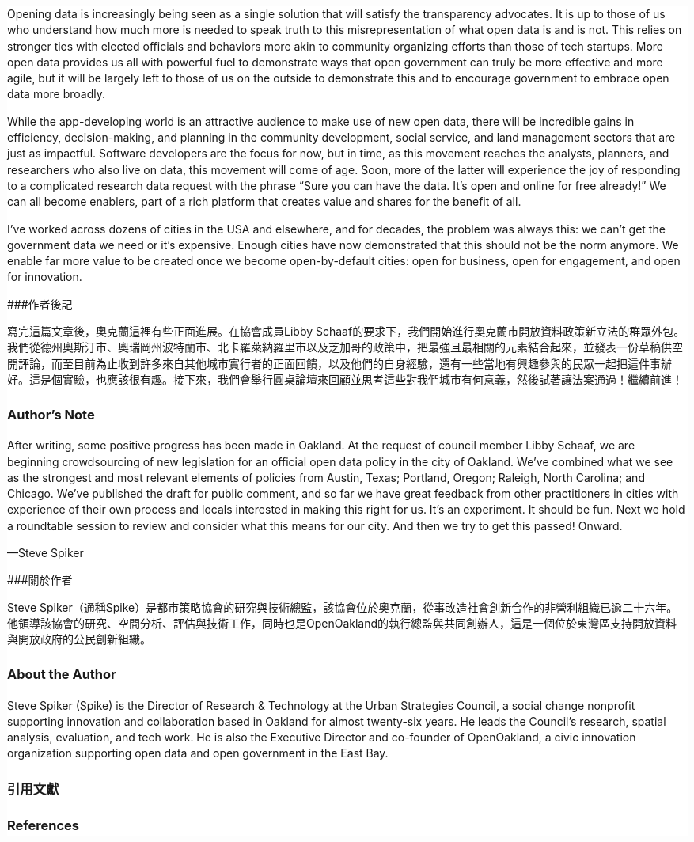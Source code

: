Opening data is increasingly being seen as a single solution that will satisfy the transparency advocates. It is up to those of us who understand how much more is needed to speak truth to this misrepresentation of what open data is and is not. This relies on stronger ties with elected officials and behaviors more akin to community organizing efforts than those of tech startups. More open data provides us all with powerful fuel to demonstrate ways that open government can truly be more effective and more agile, but it will be largely left to those of us on the outside to demonstrate this and to encourage government to embrace open data more broadly.

While the app-developing world is an attractive audience to make use of new open data, there will be incredible gains in efficiency, decision-making, and planning in the community development, social service, and land management sectors that are just as impactful. Software developers are the focus for now, but in time, as this movement reaches the analysts, planners, and researchers who also live on data, this movement will come of age. Soon, more of the latter will experience the joy of responding to a complicated research data request with the phrase “Sure you can have the data. It’s open and online for free already!” We can all become enablers, part of a rich platform that creates value and shares for the benefit of all.

I’ve worked across dozens of cities in the USA and elsewhere, and for decades, the problem was always this: we can’t get the government data we need or it’s expensive. Enough cities have now demonstrated that this should not be the norm anymore. We enable far more value to be created once we become open-by-default cities: open for business, open for engagement, and open for innovation.

###作者後記

寫完這篇文章後，奧克蘭這裡有些正面進展。在協會成員Libby Schaaf的要求下，我們開始進行奧克蘭市開放資料政策新立法的群眾外包。我們從德州奧斯汀市、奧瑞岡州波特蘭市、北卡羅萊納羅里市以及芝加哥的政策中，把最強且最相關的元素結合起來，並發表一份草稿供空開評論，而至目前為止收到許多來自其他城市實行者的正面回饋，以及他們的自身經驗，還有一些當地有興趣參與的民眾一起把這件事辦好。這是個實驗，也應該很有趣。接下來，我們會舉行圓桌論壇來回顧並思考這些對我們城市有何意義，然後試著讓法案通過！繼續前進！


### Author’s Note

After writing, some positive progress has been made in Oakland. At the request of council member Libby Schaaf, we are beginning crowdsourcing of new legislation for an official open data policy in the city of Oakland. We’ve combined what we see as the strongest and most relevant elements of policies from Austin, Texas; Portland, Oregon; Raleigh, North Carolina; and Chicago. We’ve published the draft for public comment, and so far we have great feedback from other practitioners in cities with experience of their own process and locals interested in making this right for us. It’s an experiment. It should be fun. Next we hold a roundtable session to review and consider what this means for our city. And then we try to get this passed! Onward.

—Steve Spiker

###關於作者

Steve Spiker（通稱Spike）是都市策略協會的研究與技術總監，該協會位於奧克蘭，從事改造社會創新合作的非營利組織已逾二十六年。他領導該協會的研究、空間分析、評估與技術工作，同時也是OpenOakland的執行總監與共同創辦人，這是一個位於東灣區支持開放資料與開放政府的公民創新組織。

### About the Author

Steve Spiker (Spike) is the Director of Research & Technology at the Urban Strategies Council, a social change nonprofit supporting innovation and collaboration based in Oakland for almost twenty-six years. He leads the Council’s research, spatial analysis, evaluation, and tech work. He is also the Executive Director and co-founder of OpenOakland, a civic innovation organization supporting open data and open government in the East Bay.

### 引用文獻
### References
